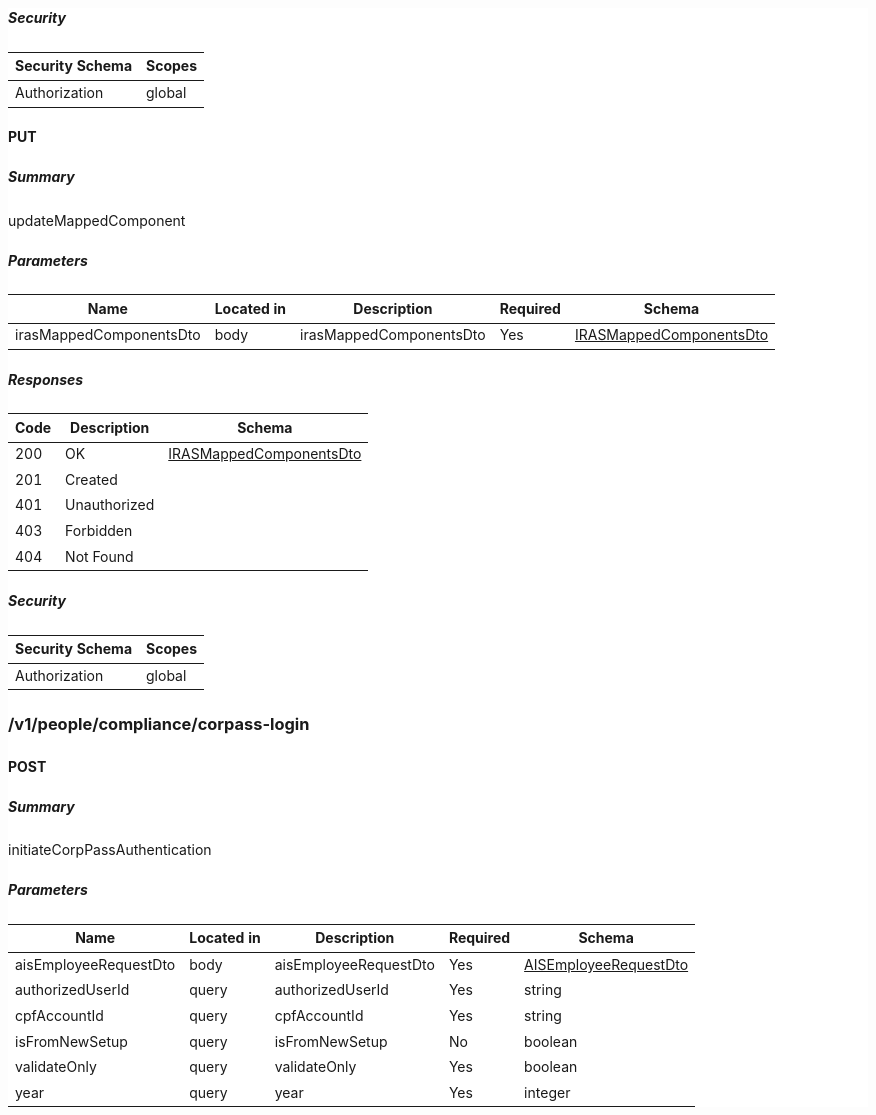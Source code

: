 ##### Security

| Security Schema | Scopes |
| --- | --- |
| Authorization | global |

#### PUT
##### Summary

updateMappedComponent

##### Parameters

| Name | Located in | Description | Required | Schema |
| ---- | ---------- | ----------- | -------- | ---- |
| irasMappedComponentsDto | body | irasMappedComponentsDto | Yes | [IRASMappedComponentsDto](#irasmappedcomponentsdto) |

##### Responses

| Code | Description | Schema |
| ---- | ----------- | ------ |
| 200 | OK | [IRASMappedComponentsDto](#irasmappedcomponentsdto) |
| 201 | Created |  |
| 401 | Unauthorized |  |
| 403 | Forbidden |  |
| 404 | Not Found |  |

##### Security

| Security Schema | Scopes |
| --- | --- |
| Authorization | global |

### /v1/people/compliance/corpass-login

#### POST
##### Summary

initiateCorpPassAuthentication

##### Parameters

| Name | Located in | Description | Required | Schema |
| ---- | ---------- | ----------- | -------- | ---- |
| aisEmployeeRequestDto | body | aisEmployeeRequestDto | Yes | [AISEmployeeRequestDto](#aisemployeerequestdto) |
| authorizedUserId | query | authorizedUserId | Yes | string |
| cpfAccountId | query | cpfAccountId | Yes | string |
| isFromNewSetup | query | isFromNewSetup | No | boolean |
| validateOnly | query | validateOnly | Yes | boolean |
| year | query | year | Yes | integer |
